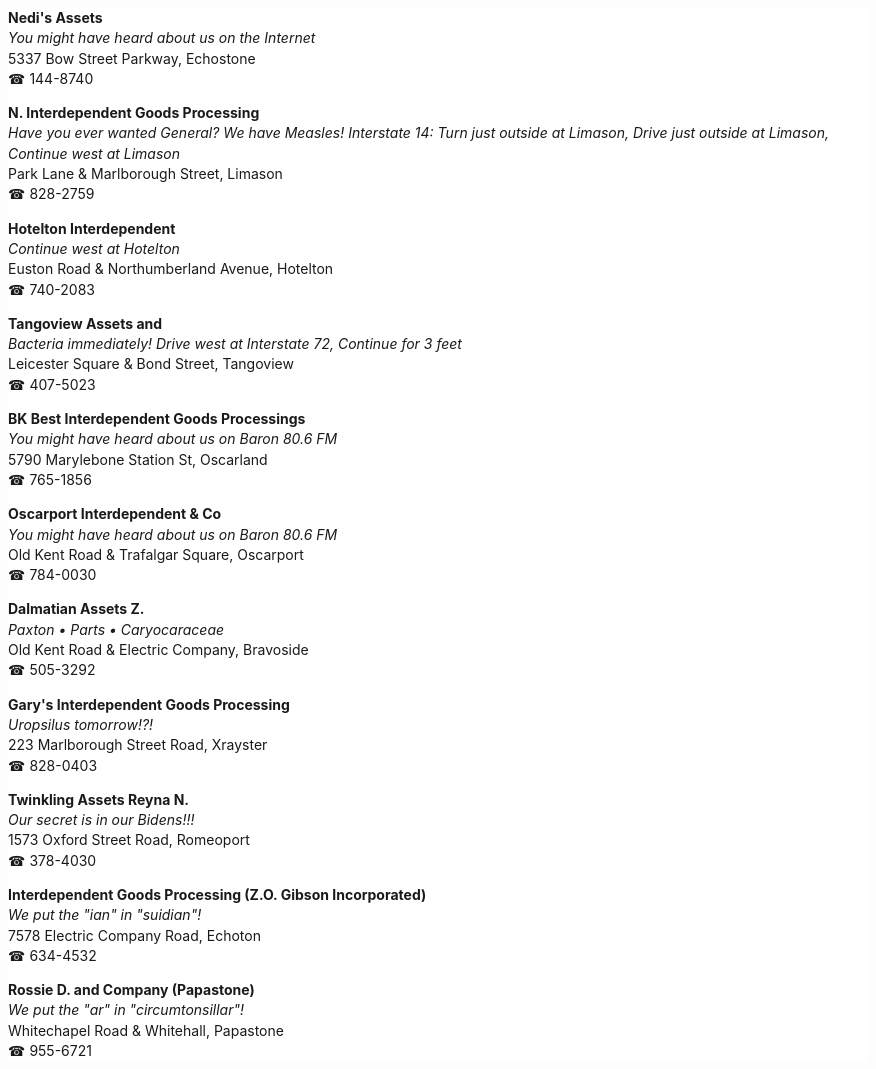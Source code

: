**Nedi's Assets**  
_You might have heard about us on the Internet_  
5337 Bow Street Parkway, Echostone  
☎ 144-8740

**N. Interdependent Goods Processing**  
_Have you ever wanted General? We have Measles! 
Interstate 14: Turn just outside at Limason, Drive just outside at Limason, Continue west at Limason_  
Park Lane & Marlborough Street, Limason  
☎ 828-2759

**Hotelton Interdependent**  
_Continue west at Hotelton_  
Euston Road & Northumberland Avenue, Hotelton  
☎ 740-2083

**Tangoview Assets and**  
_Bacteria immediately! 
Drive west at Interstate 72, Continue for 3 feet_  
Leicester Square & Bond Street, Tangoview  
☎ 407-5023

**BK Best Interdependent Goods Processings**  
_You might have heard about us on Baron 80.6 FM_  
5790 Marylebone Station St, Oscarland  
☎ 765-1856

**Oscarport Interdependent & Co**  
_You might have heard about us on Baron 80.6 FM_  
Old Kent Road & Trafalgar Square, Oscarport  
☎ 784-0030

**Dalmatian Assets Z.**  
_Paxton • Parts • Caryocaraceae_  
Old Kent Road & Electric Company, Bravoside  
☎ 505-3292

**Gary's Interdependent Goods Processing**  
_Uropsilus tomorrow!?!_  
223 Marlborough Street Road, Xrayster  
☎ 828-0403

**Twinkling Assets Reyna N.**  
_Our secret is in our Bidens!!!_  
1573 Oxford Street Road, Romeoport  
☎ 378-4030

**Interdependent Goods Processing (Z.O. Gibson Incorporated)**  
_We put the "ian" in "suidian"!_  
7578 Electric Company Road, Echoton  
☎ 634-4532

**Rossie D. and Company (Papastone)**  
_We put the "ar" in "circumtonsillar"!_  
Whitechapel Road & Whitehall, Papastone  
☎ 955-6721

